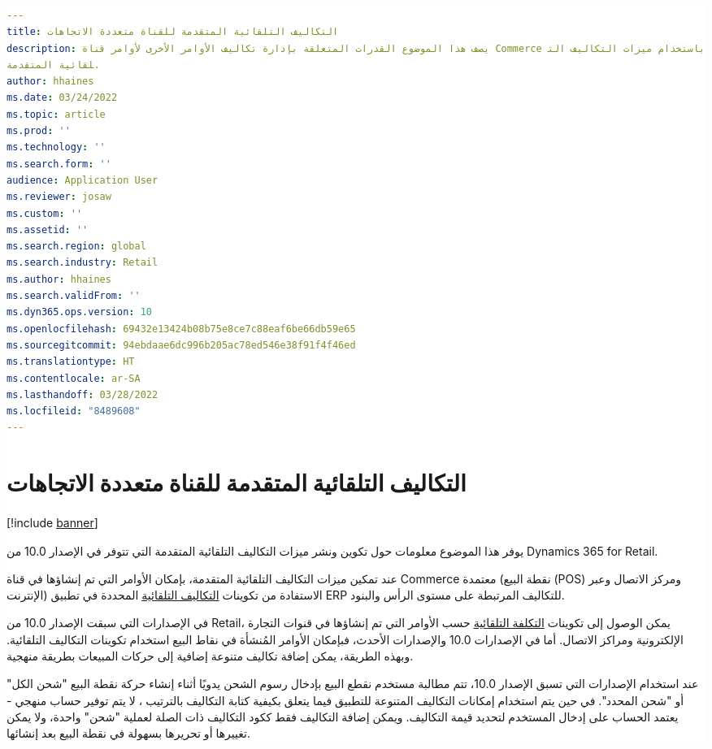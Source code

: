 ```yaml
---
title: التكاليف التلقائية المتقدمة ‬للقناة متعددة الاتجاهات
description: يصف هذا الموضوع القدرات المتعلقة بإدارة تكاليف الأوامر الأخرى لأوامر قناة Commerce باستخدام ميزات التكاليف التلقائية المتقدمة.
author: hhaines
ms.date: 03/24/2022
ms.topic: article
ms.prod: ''
ms.technology: ''
ms.search.form: ''
audience: Application User
ms.reviewer: josaw
ms.custom: ''
ms.assetid: ''
ms.search.region: global
ms.search.industry: Retail
ms.author: hhaines
ms.search.validFrom: ''
ms.dyn365.ops.version: 10
ms.openlocfilehash: 69432e13424b08b75e8ce7c88eaf6be66db59e65
ms.sourcegitcommit: 94ebdaae6dc996b205ac78ed546e38f91f4f46ed
ms.translationtype: HT
ms.contentlocale: ar-SA
ms.lasthandoff: 03/28/2022
ms.locfileid: "8489608"
---
```

# <a name="omni-channel-advanced-auto-charges"></a>التكاليف التلقائية المتقدمة ‬للقناة متعددة الاتجاهات

[!include [banner](includes/banner.md)]

يوفر هذا الموضوع معلومات حول تكوين ونشر ميزات التكاليف التلقائية المتقدمة التي تتوفر في الإصدار 10.0 من Dynamics 365 for Retail.

عند تمكين ميزات التكاليف التلقائية المتقدمة، بإمكان الأوامر التي تم إنشاؤها في قناة Commerce معتمدة (نقطة البيع (POS) ومركز الاتصال وعبر الإنترنت) الاستفادة من تكوينات [التكاليف التلقائية](/dynamics365/unified-operations/retail/configure-call-center-delivery#define-charges-for-delivery-services) المحددة في تطبيق ERP للتكاليف المرتبطة على مستوى الرأس والبنود.

في الإصدارات التي سبقت الإصدار 10.0 من Retail، يمكن الوصول إلى تكوينات [التكلفة التلقائية](/dynamics365/unified-operations/retail/configure-call-center-delivery#define-charges-for-delivery-services) حسب الأوامر التي تم إنشاؤها في قنوات التجارة الإلكترونية ومراكز الاتصال. أما في الإصدارات 10.0 والإصدارات الأحدث، فبإمكان الأوامر المُنشأة في نقاط البيع استخدام تكوينات التكاليف التلقائية. وبهذه الطريقة، يمكن إضافة تكاليف متنوعة إضافية إلى حركات المبيعات بطريقة منهجية.

عند استخدام الإصدارات التي تسبق الإصدار 10.0، تتم مطالبة مستخدم نقطع البيع بإدخال رسوم الشحن يدويًا أثناء إنشاء حركة نقطة البيع "شحن الكل‬" أو "شحن المحدد". في حين يتم استخدام إمكانات التكاليف المتنوعة للتطبيق فيما يتعلق بكيفية كتابة التكاليف بالترتيب ، لا يتم توفير حساب منهجي - يعتمد الحساب على إدخال المستخدم لتحديد قيمة التكاليف. ويمكن إضافة التكاليف فقط ككود التكاليف ذات الصلة لعملية "شحن" واحدة، ولا يمكن تغييرها أو تحريرها بسهولة في نقطة البيع بعد إنشائها.
